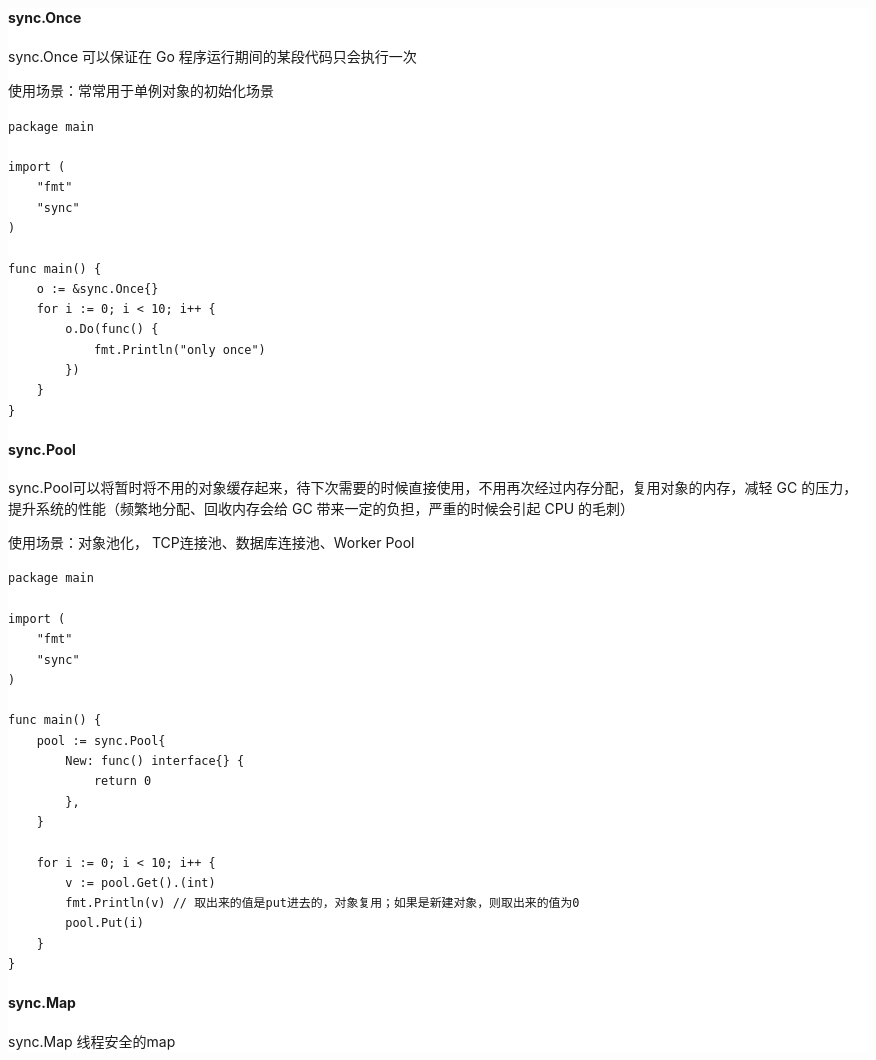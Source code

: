 ####   sync.Once
sync.Once 可以保证在 Go 程序运行期间的某段代码只会执行一次

使用场景：常常用于单例对象的初始化场景
``` 
package main

import (
    "fmt"
    "sync"
)

func main() {
    o := &sync.Once{}
    for i := 0; i < 10; i++ {
        o.Do(func() {
            fmt.Println("only once")
        })
    }
}
```

####   sync.Pool
sync.Pool可以将暂时将不用的对象缓存起来，待下次需要的时候直接使用，不用再次经过内存分配，复用对象的内存，减轻 GC 的压力，提升系统的性能（频繁地分配、回收内存会给 GC 带来一定的负担，严重的时候会引起 CPU 的毛刺）

使用场景：对象池化， TCP连接池、数据库连接池、Worker Pool
``` 
package main

import (
    "fmt"
    "sync"
)

func main() {
    pool := sync.Pool{
        New: func() interface{} {
            return 0
        },
    }

    for i := 0; i < 10; i++ {
        v := pool.Get().(int)
        fmt.Println(v) // 取出来的值是put进去的，对象复用；如果是新建对象，则取出来的值为0
        pool.Put(i)
    }
}

```

####   sync.Map
sync.Map 线程安全的map
